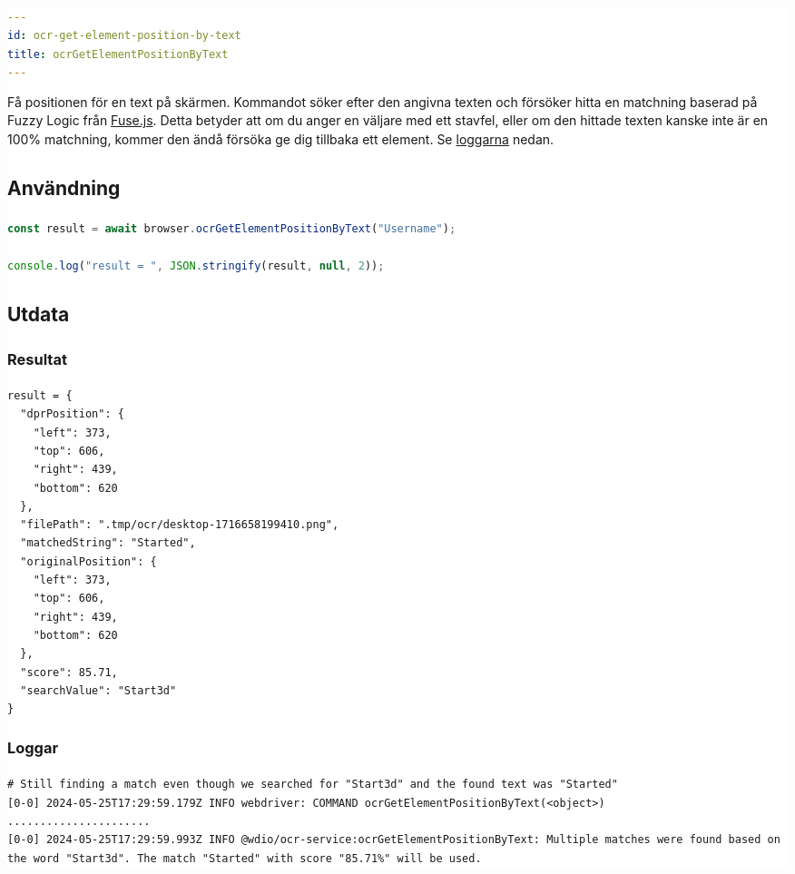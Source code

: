 ```yaml
---
id: ocr-get-element-position-by-text
title: ocrGetElementPositionByText
---
```


Få positionen för en text på skärmen. Kommandot söker efter den angivna texten och försöker hitta en matchning baserad på Fuzzy Logic från [Fuse.js](https://fusejs.io/). Detta betyder att om du anger en väljare med ett stavfel, eller om den hittade texten kanske inte är en 100% matchning, kommer den ändå försöka ge dig tillbaka ett element. Se [loggarna](#logs) nedan.

## Användning

```js
const result = await browser.ocrGetElementPositionByText("Username");

console.log("result = ", JSON.stringify(result, null, 2));
```

## Utdata

### Resultat

```logs
result = {
  "dprPosition": {
    "left": 373,
    "top": 606,
    "right": 439,
    "bottom": 620
  },
  "filePath": ".tmp/ocr/desktop-1716658199410.png",
  "matchedString": "Started",
  "originalPosition": {
    "left": 373,
    "top": 606,
    "right": 439,
    "bottom": 620
  },
  "score": 85.71,
  "searchValue": "Start3d"
}
```

### Loggar

```log
# Still finding a match even though we searched for "Start3d" and the found text was "Started"
[0-0] 2024-05-25T17:29:59.179Z INFO webdriver: COMMAND ocrGetElementPositionByText(<object>)
......................
[0-0] 2024-05-25T17:29:59.993Z INFO @wdio/ocr-service:ocrGetElementPositionByText: Multiple matches were found based on the word "Start3d". The match "Started" with score "85.71%" will be used.
```
